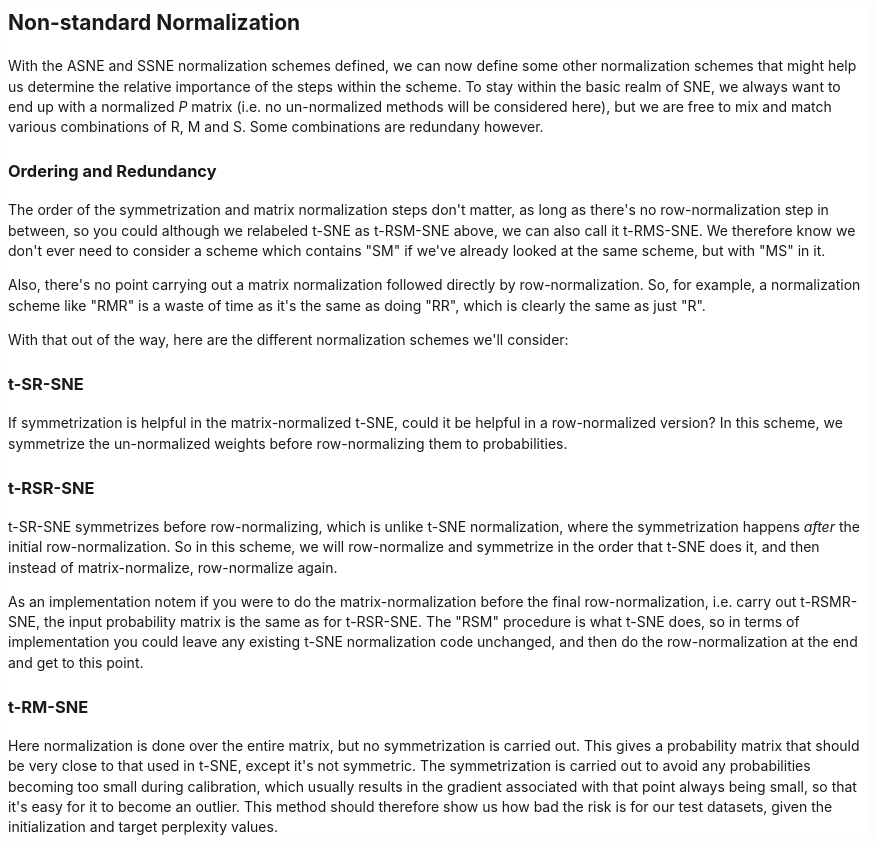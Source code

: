 ## Non-standard Normalization

With the ASNE and SSNE normalization schemes defined, we can now define some
other normalization schemes that might help us determine the relative importance
of the steps within the scheme. To stay within the basic realm of SNE, we always want to end up
with a normalized $P$ matrix (i.e. no un-normalized methods will be considered
here), but we are free to mix and match various combinations of R, M and S. Some
combinations are redundany however.

### Ordering and Redundancy

The order of the symmetrization and matrix normalization steps don't matter, as
long as there's no row-normalization step in between, so you could although we
relabeled t-SNE as t-RSM-SNE above, we can also call it t-RMS-SNE. We therefore
know we don't ever need to consider a scheme which contains "SM" if we've
already looked at the same scheme, but with "MS" in it.

Also, there's no point carrying out a matrix normalization followed directly
by row-normalization. So, for example, a normalization scheme like "RMR" is 
a waste of time as it's the same as doing "RR", which is clearly the same as
just "R".

With that out of the way, here are the different normalization schemes we'll
consider:

### t-SR-SNE

If symmetrization is helpful in the matrix-normalized t-SNE, could it be helpful
in a row-normalized version? In this scheme, we symmetrize the un-normalized
weights before row-normalizing them to probabilities.

### t-RSR-SNE

t-SR-SNE symmetrizes before row-normalizing, which is unlike t-SNE 
normalization, where the symmetrization happens *after* the initial 
row-normalization. So in this scheme, we will row-normalize and symmetrize
in the order that t-SNE does it, and then instead of matrix-normalize, 
row-normalize again. 

As an implementation notem if you were to do the matrix-normalization before the 
final row-normalization, i.e. carry out t-RSMR-SNE, the input probability matrix 
is the same as for t-RSR-SNE. The "RSM" procedure is what t-SNE does, so in
terms of implementation you could leave any existing t-SNE normalization code
unchanged, and then do the row-normalization at the end and get to this point.

### t-RM-SNE

Here normalization is done over the entire matrix, but no symmetrization is 
carried out. This gives a probability matrix that should be very close to that
used in t-SNE, except it's not symmetric. The symmetrization is carried out to
avoid any probabilities becoming too small during calibration, which usually
results in the gradient associated with that point always being small, so that
it's easy for it to become an outlier. This method should therefore show us
how bad the risk is for our test datasets, given the initialization and 
target perplexity values.
